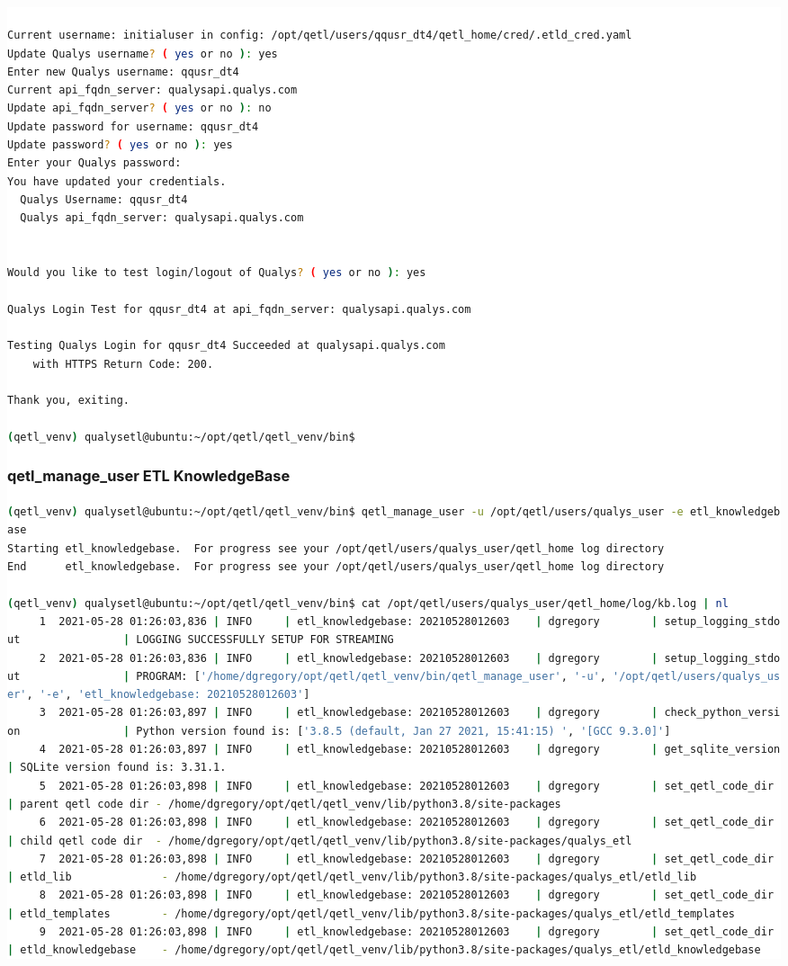 ```bash

Current username: initialuser in config: /opt/qetl/users/qqusr_dt4/qetl_home/cred/.etld_cred.yaml
Update Qualys username? ( yes or no ): yes
Enter new Qualys username: qqusr_dt4
Current api_fqdn_server: qualysapi.qualys.com
Update api_fqdn_server? ( yes or no ): no
Update password for username: qqusr_dt4
Update password? ( yes or no ): yes
Enter your Qualys password:
You have updated your credentials.
  Qualys Username: qqusr_dt4
  Qualys api_fqdn_server: qualysapi.qualys.com


Would you like to test login/logout of Qualys? ( yes or no ): yes

Qualys Login Test for qqusr_dt4 at api_fqdn_server: qualysapi.qualys.com

Testing Qualys Login for qqusr_dt4 Succeeded at qualysapi.qualys.com
    with HTTPS Return Code: 200.

Thank you, exiting.

(qetl_venv) qualysetl@ubuntu:~/opt/qetl/qetl_venv/bin$ 
```

### qetl_manage_user ETL KnowledgeBase

```bash
(qetl_venv) qualysetl@ubuntu:~/opt/qetl/qetl_venv/bin$ qetl_manage_user -u /opt/qetl/users/qualys_user -e etl_knowledgebase
Starting etl_knowledgebase.  For progress see your /opt/qetl/users/qualys_user/qetl_home log directory
End      etl_knowledgebase.  For progress see your /opt/qetl/users/qualys_user/qetl_home log directory

(qetl_venv) qualysetl@ubuntu:~/opt/qetl/qetl_venv/bin$ cat /opt/qetl/users/qualys_user/qetl_home/log/kb.log | nl 
     1	2021-05-28 01:26:03,836 | INFO     | etl_knowledgebase: 20210528012603    | dgregory        | setup_logging_stdout                | LOGGING SUCCESSFULLY SETUP FOR STREAMING
     2	2021-05-28 01:26:03,836 | INFO     | etl_knowledgebase: 20210528012603    | dgregory        | setup_logging_stdout                | PROGRAM: ['/home/dgregory/opt/qetl/qetl_venv/bin/qetl_manage_user', '-u', '/opt/qetl/users/qualys_user', '-e', 'etl_knowledgebase: 20210528012603']
     3	2021-05-28 01:26:03,897 | INFO     | etl_knowledgebase: 20210528012603    | dgregory        | check_python_version                | Python version found is: ['3.8.5 (default, Jan 27 2021, 15:41:15) ', '[GCC 9.3.0]']
     4	2021-05-28 01:26:03,897 | INFO     | etl_knowledgebase: 20210528012603    | dgregory        | get_sqlite_version                  | SQLite version found is: 3.31.1.
     5	2021-05-28 01:26:03,898 | INFO     | etl_knowledgebase: 20210528012603    | dgregory        | set_qetl_code_dir                   | parent qetl code dir - /home/dgregory/opt/qetl/qetl_venv/lib/python3.8/site-packages
     6	2021-05-28 01:26:03,898 | INFO     | etl_knowledgebase: 20210528012603    | dgregory        | set_qetl_code_dir                   | child qetl code dir  - /home/dgregory/opt/qetl/qetl_venv/lib/python3.8/site-packages/qualys_etl
     7	2021-05-28 01:26:03,898 | INFO     | etl_knowledgebase: 20210528012603    | dgregory        | set_qetl_code_dir                   | etld_lib              - /home/dgregory/opt/qetl/qetl_venv/lib/python3.8/site-packages/qualys_etl/etld_lib
     8	2021-05-28 01:26:03,898 | INFO     | etl_knowledgebase: 20210528012603    | dgregory        | set_qetl_code_dir                   | etld_templates        - /home/dgregory/opt/qetl/qetl_venv/lib/python3.8/site-packages/qualys_etl/etld_templates
     9	2021-05-28 01:26:03,898 | INFO     | etl_knowledgebase: 20210528012603    | dgregory        | set_qetl_code_dir                   | etld_knowledgebase    - /home/dgregory/opt/qetl/qetl_venv/lib/python3.8/site-packages/qualys_etl/etld_knowledgebase
```